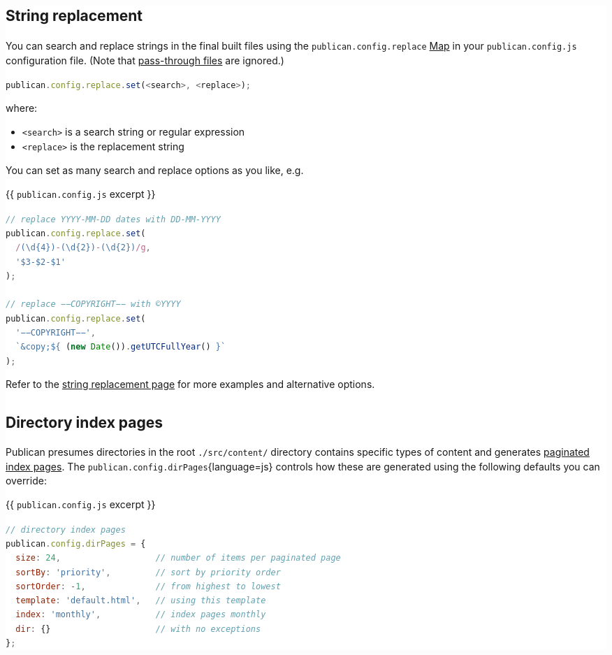 
## String replacement

You can search and replace strings in the final built files using the `publican.config.replace` [Map](https://developer.mozilla.org/docs/Web/JavaScript/Reference/Global_Objects/Map) in your `publican.config.js` configuration file. (Note that [pass-through files](--ROOT--docs/setup/pass-through-files/) are ignored.)

```js
publican.config.replace.set(<search>, <replace>);
```

where:

* `<search>` is a search string or regular expression
* `<replace>` is the replacement string

You can set as many search and replace options as you like, e.g.

{{ `publican.config.js` excerpt }}
```js
// replace YYYY-MM-DD dates with DD-MM-YYYY
publican.config.replace.set(
  /(\d{4})-(\d{2})-(\d{2})/g,
  '$3-$2-$1'
);

// replace −−COPYRIGHT−− with ©YYYY
publican.config.replace.set(
  '−−COPYRIGHT−−',
  `&copy;${ (new Date()).getUTCFullYear() }`
);
```

Refer to the [string replacement page](--ROOT--docs/setup/string-replacement/) for more examples and alternative options.


## Directory index pages

Publican presumes directories in the root `./src/content/` directory contains specific types of content and generates [paginated index pages](--ROOT--docs/setup/directory-indexes/). The `publican.config.dirPages`{language=js} controls how these are generated using the following defaults you can override:

{{ `publican.config.js` excerpt }}
```js
// directory index pages
publican.config.dirPages = {
  size: 24,                   // number of items per paginated page
  sortBy: 'priority',         // sort by priority order
  sortOrder: -1,              // from highest to lowest
  template: 'default.html',   // using this template
  index: 'monthly',           // index pages monthly
  dir: {}                     // with no exceptions
};
```
